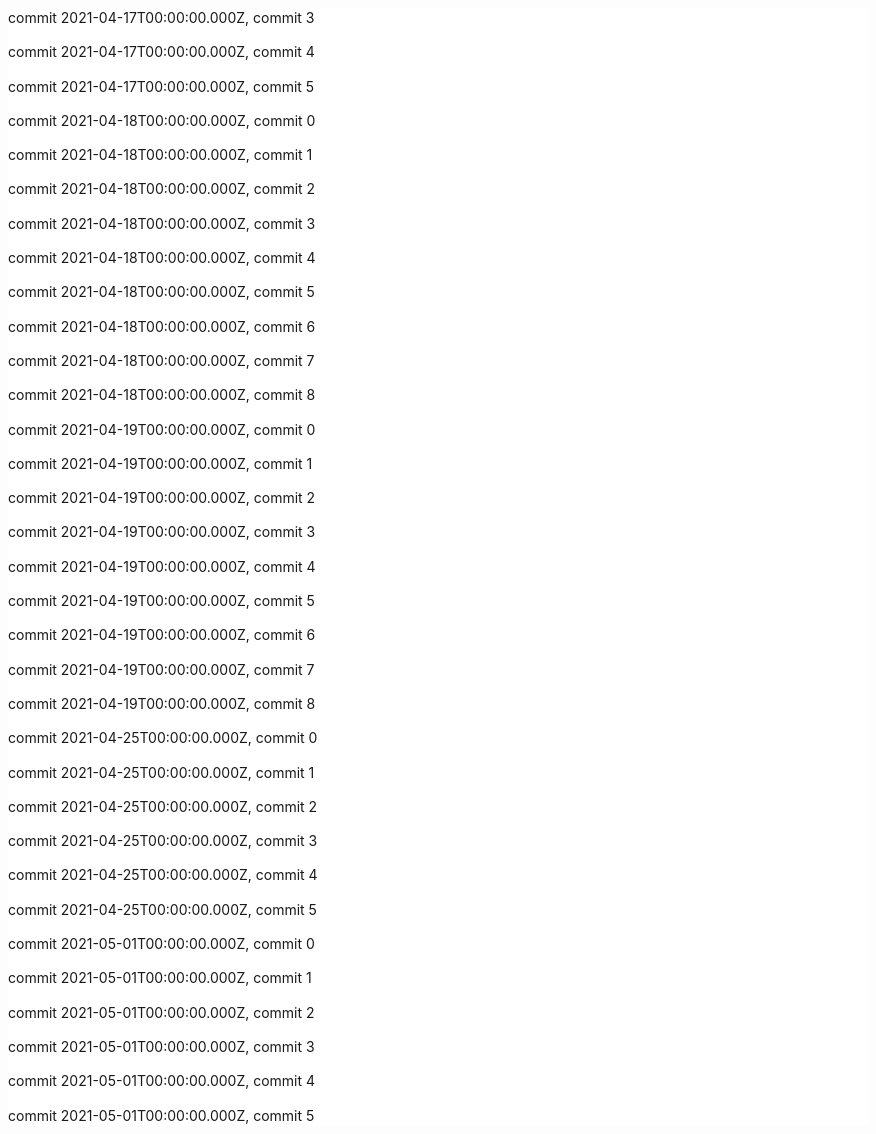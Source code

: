 commit 2021-04-17T00:00:00.000Z, commit 3

commit 2021-04-17T00:00:00.000Z, commit 4

commit 2021-04-17T00:00:00.000Z, commit 5

commit 2021-04-18T00:00:00.000Z, commit 0

commit 2021-04-18T00:00:00.000Z, commit 1

commit 2021-04-18T00:00:00.000Z, commit 2

commit 2021-04-18T00:00:00.000Z, commit 3

commit 2021-04-18T00:00:00.000Z, commit 4

commit 2021-04-18T00:00:00.000Z, commit 5

commit 2021-04-18T00:00:00.000Z, commit 6

commit 2021-04-18T00:00:00.000Z, commit 7

commit 2021-04-18T00:00:00.000Z, commit 8

commit 2021-04-19T00:00:00.000Z, commit 0

commit 2021-04-19T00:00:00.000Z, commit 1

commit 2021-04-19T00:00:00.000Z, commit 2

commit 2021-04-19T00:00:00.000Z, commit 3

commit 2021-04-19T00:00:00.000Z, commit 4

commit 2021-04-19T00:00:00.000Z, commit 5

commit 2021-04-19T00:00:00.000Z, commit 6

commit 2021-04-19T00:00:00.000Z, commit 7

commit 2021-04-19T00:00:00.000Z, commit 8

commit 2021-04-25T00:00:00.000Z, commit 0

commit 2021-04-25T00:00:00.000Z, commit 1

commit 2021-04-25T00:00:00.000Z, commit 2

commit 2021-04-25T00:00:00.000Z, commit 3

commit 2021-04-25T00:00:00.000Z, commit 4

commit 2021-04-25T00:00:00.000Z, commit 5

commit 2021-05-01T00:00:00.000Z, commit 0

commit 2021-05-01T00:00:00.000Z, commit 1

commit 2021-05-01T00:00:00.000Z, commit 2

commit 2021-05-01T00:00:00.000Z, commit 3

commit 2021-05-01T00:00:00.000Z, commit 4

commit 2021-05-01T00:00:00.000Z, commit 5
